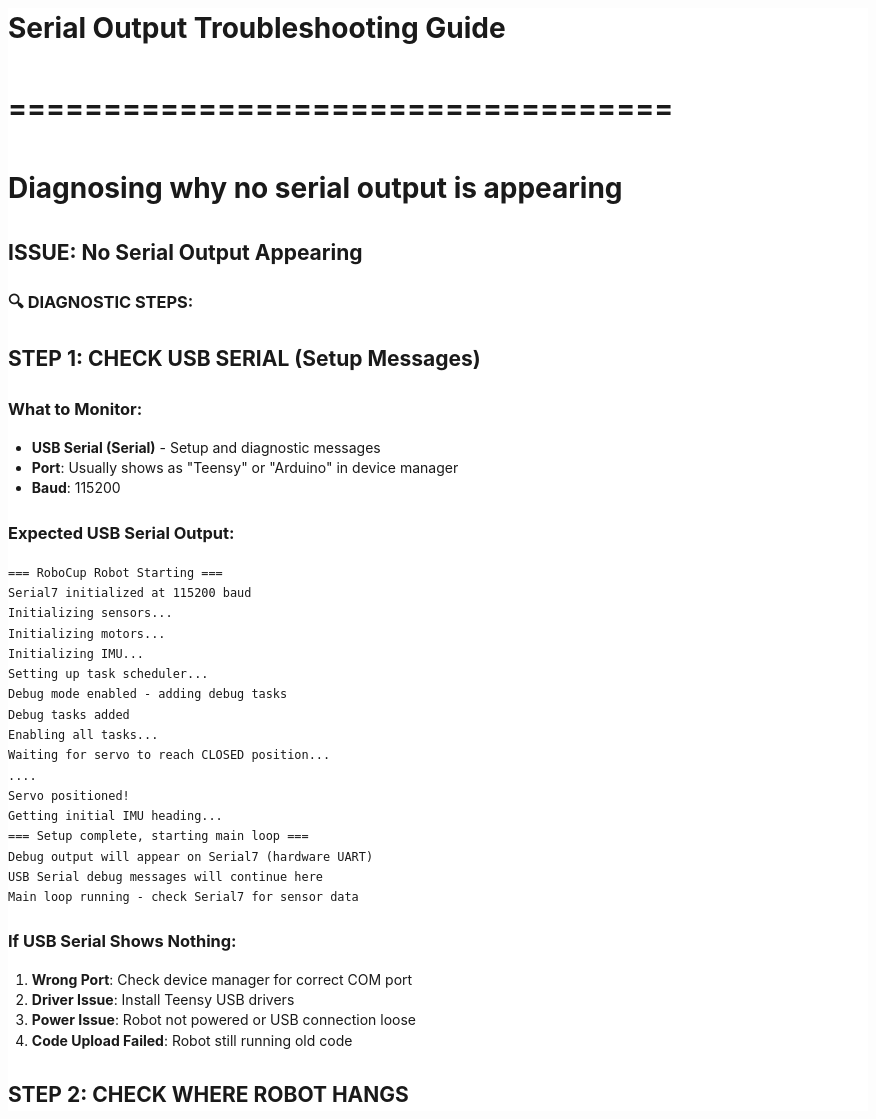 # Serial Output Troubleshooting Guide
# ===================================
# Diagnosing why no serial output is appearing

## ISSUE: No Serial Output Appearing

### 🔍 DIAGNOSTIC STEPS:

## STEP 1: CHECK USB SERIAL (Setup Messages)

### What to Monitor:
- **USB Serial (Serial)** - Setup and diagnostic messages
- **Port**: Usually shows as "Teensy" or "Arduino" in device manager
- **Baud**: 115200

### Expected USB Serial Output:
```
=== RoboCup Robot Starting ===
Serial7 initialized at 115200 baud
Initializing sensors...
Initializing motors...
Initializing IMU...
Setting up task scheduler...
Debug mode enabled - adding debug tasks
Debug tasks added
Enabling all tasks...
Waiting for servo to reach CLOSED position...
....
Servo positioned!
Getting initial IMU heading...
=== Setup complete, starting main loop ===
Debug output will appear on Serial7 (hardware UART)
USB Serial debug messages will continue here
Main loop running - check Serial7 for sensor data
```

### If USB Serial Shows Nothing:
1. **Wrong Port**: Check device manager for correct COM port
2. **Driver Issue**: Install Teensy USB drivers
3. **Power Issue**: Robot not powered or USB connection loose
4. **Code Upload Failed**: Robot still running old code

## STEP 2: CHECK WHERE ROBOT HANGS
